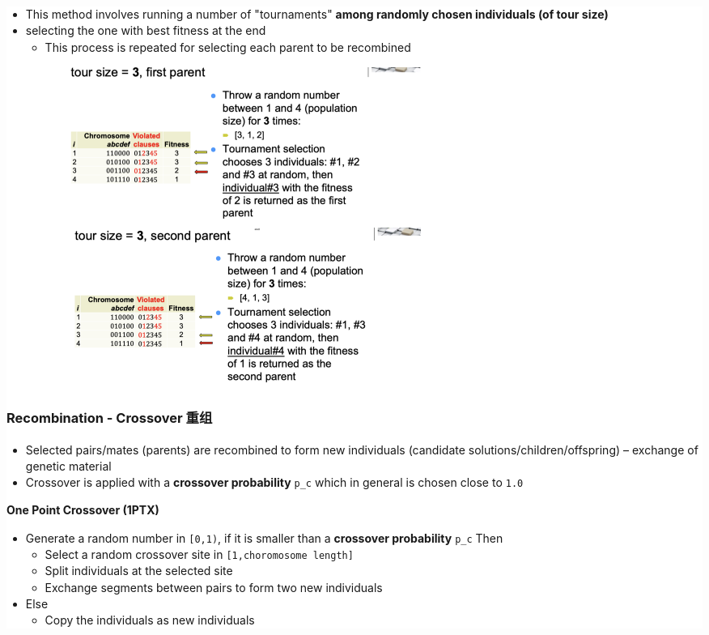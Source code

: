 -   This method involves running a number of "tournaments" **among randomly chosen individuals (of tour size)** 
-   selecting the one with best fitness at the end
    -   This process is repeated for selecting each parent to be recombined

<img src="assets/Screenshot 2024-03-12 at 01.16.04.png" alt="Screenshot 2024-03-12 at 01.16.04" style="zoom:50%;" /><img src="assets/Screenshot 2024-03-12 at 01.19.17.png" alt="Screenshot 2024-03-12 at 01.19.17" style="zoom:50%;" />

### Recombination - Crossover 重组

-   Selected pairs/mates (parents) are recombined to form new individuals (candidate solutions/children/offspring) – exchange of genetic material
-   Crossover is applied with a **crossover probability** `p_c` which in general is chosen close to `1.0`

**One Point Crossover (1PTX)** 

-   Generate a random number in `[0,1)`, if it is smaller than a **crossover probability** `p_c` Then
    -   Select a random crossover site in `[1,choromosome length]`
    -   Split individuals at the selected site 
    -   Exchange segments between pairs to form two new individuals
-   Else
    -   Copy the individuals as new individuals
